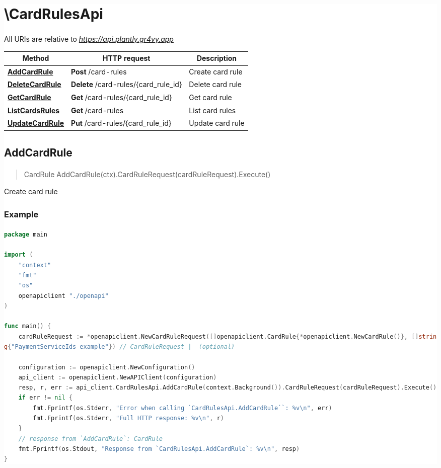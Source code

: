 # \CardRulesApi

All URIs are relative to *https://api.plantly.gr4vy.app*

Method | HTTP request | Description
------------- | ------------- | -------------
[**AddCardRule**](CardRulesApi.md#AddCardRule) | **Post** /card-rules | Create card rule
[**DeleteCardRule**](CardRulesApi.md#DeleteCardRule) | **Delete** /card-rules/{card_rule_id} | Delete card rule
[**GetCardRule**](CardRulesApi.md#GetCardRule) | **Get** /card-rules/{card_rule_id} | Get card rule
[**ListCardsRules**](CardRulesApi.md#ListCardsRules) | **Get** /card-rules | List card rules
[**UpdateCardRule**](CardRulesApi.md#UpdateCardRule) | **Put** /card-rules/{card_rule_id} | Update card rule



## AddCardRule

> CardRule AddCardRule(ctx).CardRuleRequest(cardRuleRequest).Execute()

Create card rule



### Example

```go
package main

import (
    "context"
    "fmt"
    "os"
    openapiclient "./openapi"
)

func main() {
    cardRuleRequest := *openapiclient.NewCardRuleRequest([]openapiclient.CardRule{*openapiclient.NewCardRule()}, []string{"PaymentServiceIds_example"}) // CardRuleRequest |  (optional)

    configuration := openapiclient.NewConfiguration()
    api_client := openapiclient.NewAPIClient(configuration)
    resp, r, err := api_client.CardRulesApi.AddCardRule(context.Background()).CardRuleRequest(cardRuleRequest).Execute()
    if err != nil {
        fmt.Fprintf(os.Stderr, "Error when calling `CardRulesApi.AddCardRule``: %v\n", err)
        fmt.Fprintf(os.Stderr, "Full HTTP response: %v\n", r)
    }
    // response from `AddCardRule`: CardRule
    fmt.Fprintf(os.Stdout, "Response from `CardRulesApi.AddCardRule`: %v\n", resp)
}
```
